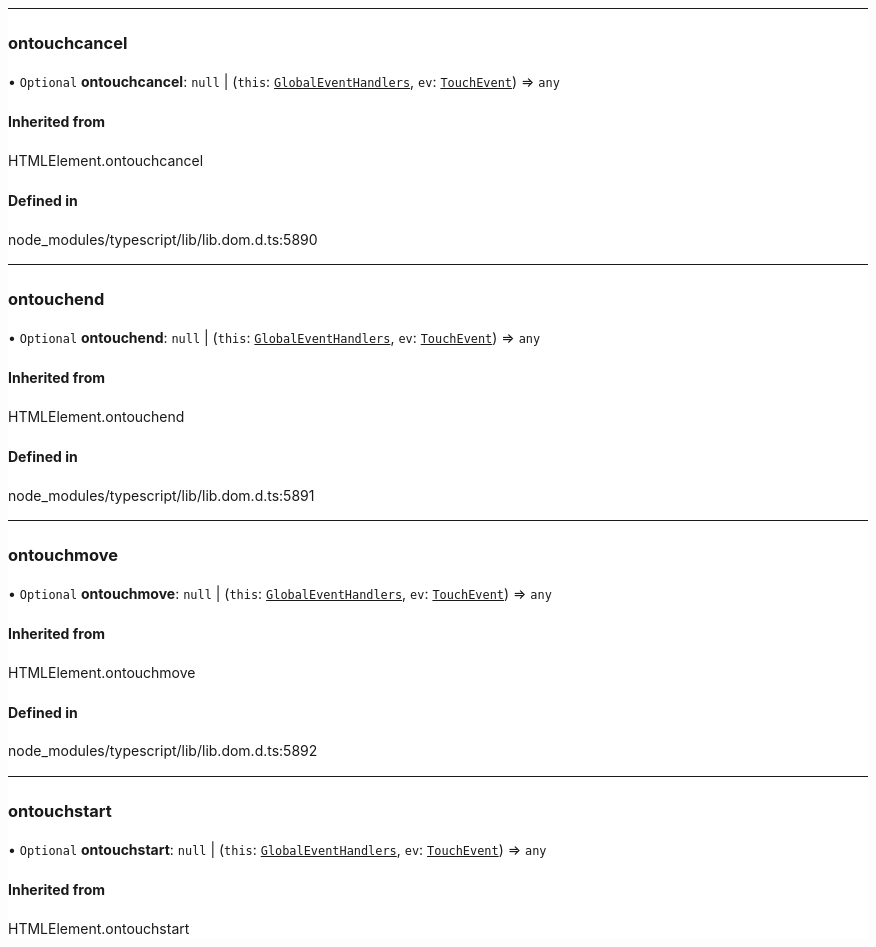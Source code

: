 ___

### ontouchcancel

• `Optional` **ontouchcancel**: ``null`` \| (`this`: [`GlobalEventHandlers`](input._internal_.GlobalEventHandlers.md), `ev`: [`TouchEvent`](../modules/input._internal_.md#touchevent)) => `any`

#### Inherited from

HTMLElement.ontouchcancel

#### Defined in

node_modules/typescript/lib/lib.dom.d.ts:5890

___

### ontouchend

• `Optional` **ontouchend**: ``null`` \| (`this`: [`GlobalEventHandlers`](input._internal_.GlobalEventHandlers.md), `ev`: [`TouchEvent`](../modules/input._internal_.md#touchevent)) => `any`

#### Inherited from

HTMLElement.ontouchend

#### Defined in

node_modules/typescript/lib/lib.dom.d.ts:5891

___

### ontouchmove

• `Optional` **ontouchmove**: ``null`` \| (`this`: [`GlobalEventHandlers`](input._internal_.GlobalEventHandlers.md), `ev`: [`TouchEvent`](../modules/input._internal_.md#touchevent)) => `any`

#### Inherited from

HTMLElement.ontouchmove

#### Defined in

node_modules/typescript/lib/lib.dom.d.ts:5892

___

### ontouchstart

• `Optional` **ontouchstart**: ``null`` \| (`this`: [`GlobalEventHandlers`](input._internal_.GlobalEventHandlers.md), `ev`: [`TouchEvent`](../modules/input._internal_.md#touchevent)) => `any`

#### Inherited from

HTMLElement.ontouchstart
